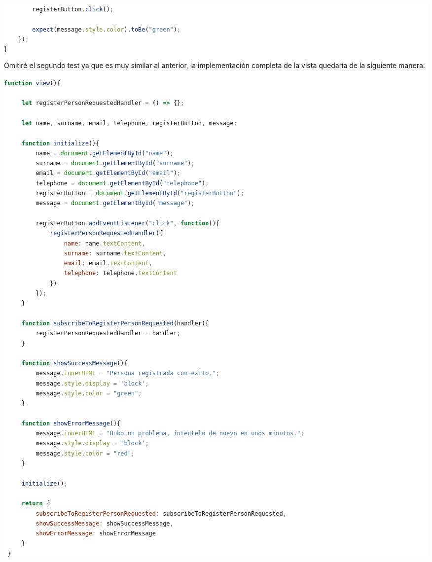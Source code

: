 ```javascript
        registerButton.click();

        expect(message.style.color).toBe("green");
    });
}
```

Omitiré el segundo test ya que es muy similar al anterior, la implementación completa de la vista quedaría de la siguiente manera:

```javascript
function view(){
 
     let registerPersonRequestedHandler = () => {};
 
     let name, surname, email, telephone, registerButton, message;
 
     function initialize(){
         name = document.getElementById("name");
         surname = document.getElementById("surname");
         email = document.getElementById("email");
         telephone = document.getElementById("telephone");
         registerButton = document.getElementById("registerButton");
         message = document.getElementById("message");
 
         registerButton.addEventListener("click", function(){
             registerPersonRequestedHandler({
                 name: name.textContent,
                 surname: surname.textContent,
                 email: email.textContent,
                 telephone: telephone.textContent
             })
         });
     }
 
     function subscribeToRegisterPersonRequested(handler){
         registerPersonRequestedHandler = handler;
     }
 
     function showSuccessMessage(){
         message.innerHTML = "Persona registrada con exito.";
         message.style.display = 'block';
         message.style.color = "green";
     }
 
     function showErrorMessage(){
         message.innerHTML = "Hubo un problema, intentelo de nuevo en unos minutos.";
         message.style.display = 'block';
         message.style.color = "red";
     }
 
     initialize();
 
     return {
         subscribeToRegisterPersonRequested: subscribeToRegisterPersonRequested,
         showSuccessMessage: showSuccessMessage,
         showErrorMessage: showErrorMessage
     }
 }
```
